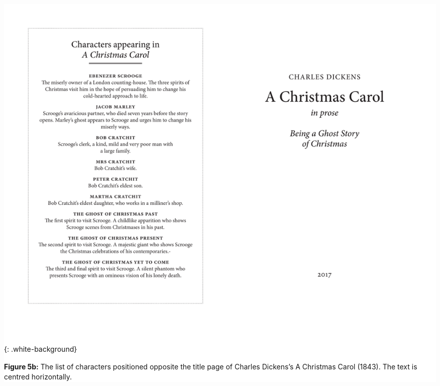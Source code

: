 ![](/assets/2022-01-31-designing-books-for-alzheimers-disease/figure_5b_list-of-characters-centered.svg)
{: .white-background}
<figcaption id="fig:figure-5"><strong>Figure 5b:</strong> The list of characters positioned opposite the title page of Charles Dickens’s A Christmas Carol (1843). The text is centred horizontally.</figcaption>
